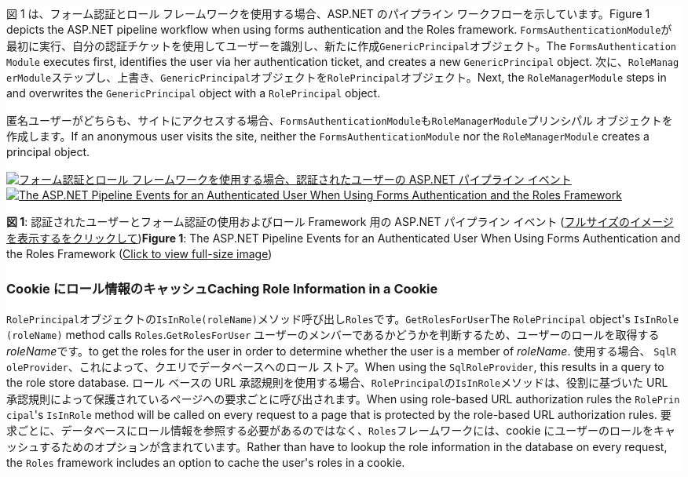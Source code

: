 <span data-ttu-id="952e2-139">図 1 は、フォーム認証とロール フレームワークを使用する場合、ASP.NET のパイプライン ワークフローを示しています。</span><span class="sxs-lookup"><span data-stu-id="952e2-139">Figure 1 depicts the ASP.NET pipeline workflow when using forms authentication and the Roles framework.</span></span> <span data-ttu-id="952e2-140">`FormsAuthenticationModule`が最初に実行、自分の認証チケットを使用してユーザーを識別し、新たに作成`GenericPrincipal`オブジェクト。</span><span class="sxs-lookup"><span data-stu-id="952e2-140">The `FormsAuthenticationModule` executes first, identifies the user via her authentication ticket, and creates a new `GenericPrincipal` object.</span></span> <span data-ttu-id="952e2-141">次に、`RoleManagerModule`ステップし、上書き、`GenericPrincipal`オブジェクトを`RolePrincipal`オブジェクト。</span><span class="sxs-lookup"><span data-stu-id="952e2-141">Next, the `RoleManagerModule` steps in and overwrites the `GenericPrincipal` object with a `RolePrincipal` object.</span></span>

<span data-ttu-id="952e2-142">匿名ユーザーがどちらも、サイトにアクセスする場合、`FormsAuthenticationModule`も`RoleManagerModule`プリンシパル オブジェクトを作成します。</span><span class="sxs-lookup"><span data-stu-id="952e2-142">If an anonymous user visits the site, neither the `FormsAuthenticationModule` nor the `RoleManagerModule` creates a principal object.</span></span>


<span data-ttu-id="952e2-143">[![フォーム認証とロール フレームワークを使用する場合、認証されたユーザーの ASP.NET パイプライン イベント](role-based-authorization-vb/_static/image2.png)](role-based-authorization-vb/_static/image1.png)</span><span class="sxs-lookup"><span data-stu-id="952e2-143">[![The ASP.NET Pipeline Events for an Authenticated User When Using Forms Authentication and the Roles Framework](role-based-authorization-vb/_static/image2.png)](role-based-authorization-vb/_static/image1.png)</span></span>

<span data-ttu-id="952e2-144">**図 1**: 認証されたユーザーとフォーム認証の使用およびロール Framework 用の ASP.NET パイプライン イベント ([フルサイズのイメージを表示するをクリックして](role-based-authorization-vb/_static/image3.png))</span><span class="sxs-lookup"><span data-stu-id="952e2-144">**Figure 1**: The ASP.NET Pipeline Events for an Authenticated User When Using Forms Authentication and the Roles Framework  ([Click to view full-size image](role-based-authorization-vb/_static/image3.png))</span></span>


### <a name="caching-role-information-in-a-cookie"></a><span data-ttu-id="952e2-145">Cookie にロール情報のキャッシュ</span><span class="sxs-lookup"><span data-stu-id="952e2-145">Caching Role Information in a Cookie</span></span>

<span data-ttu-id="952e2-146">`RolePrincipal`オブジェクトの`IsInRole(roleName)`メソッド呼び出し`Roles`です。`GetRolesForUser`</span><span class="sxs-lookup"><span data-stu-id="952e2-146">The `RolePrincipal` object's `IsInRole(roleName)` method calls `Roles`.`GetRolesForUser`</span></span> <span data-ttu-id="952e2-147">ユーザーのメンバーであるかどうかを判断するため、ユーザーのロールを取得する*roleName*です。</span><span class="sxs-lookup"><span data-stu-id="952e2-147">to get the roles for the user in order to determine whether the user is a member of *roleName*.</span></span> <span data-ttu-id="952e2-148">使用する場合、 `SqlRoleProvider`、これによって、クエリでデータベースへのロール ストア。</span><span class="sxs-lookup"><span data-stu-id="952e2-148">When using the `SqlRoleProvider`, this results in a query to the role store database.</span></span> <span data-ttu-id="952e2-149">ロール ベースの URL 承認規則を使用する場合、`RolePrincipal`の`IsInRole`メソッドは、役割に基づいた URL 承認規則によって保護されているページへの要求ごとに呼び出されます。</span><span class="sxs-lookup"><span data-stu-id="952e2-149">When using role-based URL authorization rules the `RolePrincipal`'s `IsInRole` method will be called on every request to a page that is protected by the role-based URL authorization rules.</span></span> <span data-ttu-id="952e2-150">要求ごとに、データベースにロール情報を参照する必要があるのではなく、`Roles`フレームワークには、cookie にユーザーのロールをキャッシュするためのオプションが含まれています。</span><span class="sxs-lookup"><span data-stu-id="952e2-150">Rather than have to lookup the role information in the database on every request, the `Roles` framework includes an option to cache the user's roles in a cookie.</span></span>
